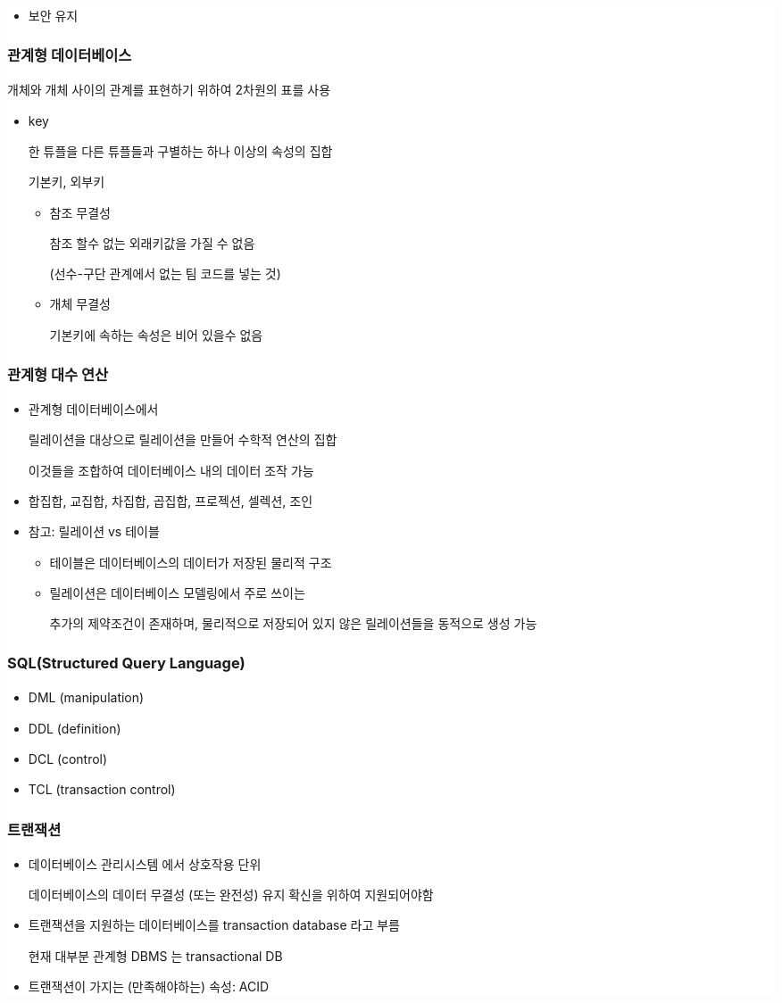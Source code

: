 - 보안 유지

### 관계형 데이터베이스

개체와 개체 사이의 관계를 표현하기 위하여 2차원의 표를 사용

- key

  한 튜플을 다른 튜플들과 구별하는 하나 이상의 속성의 집합

  기본키, 외부키

  - 참조 무결성

    참조 할수 없는 외래키값을 가질 수 없음

    (선수-구단 관계에서 없는 팀 코드를 넣는 것)

  - 개체 무결성

    기본키에 속하는 속성은 비어 있을수 없음

### 관계형 대수 연산

- 관계형 데이터베이스에서

  릴레이션을 대상으로 릴레이션을 만들어 수학적 연산의 집합

  이것들을 조합하여 데이터베이스 내의 데이터 조작 가능

- 합집합, 교집합, 차집합, 곱집합, 프로젝션, 셀렉션, 조인

- 참고: 릴레이션 vs 테이블

  - 테이블은 데이터베이스의 데이터가 저장된 물리적 구조

  - 릴레이션은 데이터베이스 모델링에서 주로 쓰이는

    추가의 제약조건이 존재하며, 물리적으로 저장되어 있지 않은 릴레이션들을 동적으로 생성 가능

### SQL(Structured Query Language)

- DML (manipulation)

- DDL (definition)

- DCL (control)

- TCL (transaction control)

### 트랜잭션

- 데이터베이스 관리시스템 에서 상호작용 단위

  데이터베이스의 데이터 무결성 (또는 완전성) 유지 확신을 위하여 지원되어야함

- 트랜잭션을 지원하는 데이터베이스를 transaction database 라고 부름

  현재 대부분 관계형 DBMS 는 transactional DB

- 트랜잭션이 가지는 (만족해야하는) 속성: ACID

